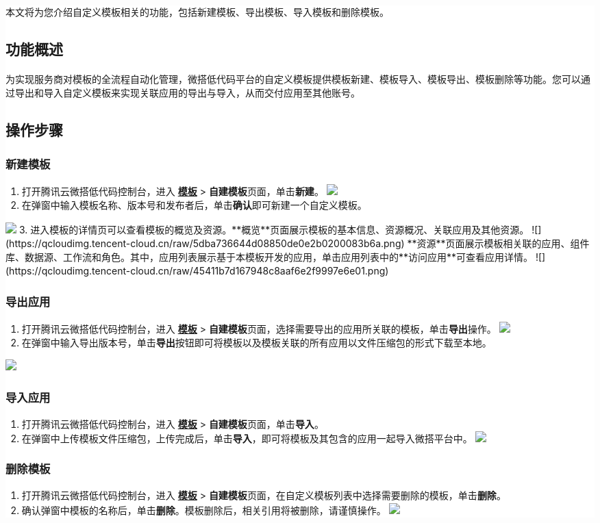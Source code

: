 本文将为您介绍自定义模板相关的功能，包括新建模板、导出模板、导入模板和删除模板。

## 功能概述

为实现服务商对模板的全流程自动化管理，微搭低代码平台的自定义模板提供模板新建、模板导入、模板导出、模板删除等功能。您可以通过导出和导入自定义模板来实现关联应用的导出与导入，从而交付应用至其他账号。

## 操作步骤

### 新建模板

1. 打开腾讯云微搭低代码控制台，进入 [**模板**](https://console.cloud.tencent.com/lowcode/template) > **自建模板**页面，单击**新建**。
![](https://qcloudimg.tencent-cloud.cn/raw/38dc509a74e767fc65ed648a6a07f23b.png)
2. 在弹窗中输入模板名称、版本号和发布者后，单击**确认**即可新建一个自定义模板。
<img src = "https://qcloudimg.tencent-cloud.cn/raw/524cc7251be25d6b0773217fa826c780.png" style = "width:80%"> 
3. 进入模板的详情页可以查看模板的概览及资源。**概览**页面展示模板的基本信息、资源概况、关联应用及其他资源。
![](https://qcloudimg.tencent-cloud.cn/raw/5dba736644d08850de0e2b0200083b6a.png)
**资源**页面展示模板相关联的应用、组件库、数据源、工作流和角色。其中，应用列表展示基于本模板开发的应用，单击应用列表中的**访问应用**可查看应用详情。
![](https://qcloudimg.tencent-cloud.cn/raw/45411b7d167948c8aaf6e2f9997e6e01.png)

### 导出应用

1. 打开腾讯云微搭低代码控制台，进入 [**模板**](https://console.cloud.tencent.com/lowcode/template) > **自建模板**页面，选择需要导出的应用所关联的模板，单击**导出**操作。
![](https://qcloudimg.tencent-cloud.cn/raw/5fc8c7200574842e1249550d457bd475.png)
2. 在弹窗中输入导出版本号，单击**导出**按钮即可将模板以及模板关联的所有应用以文件压缩包的形式下载至本地。
<img src = "https://qcloudimg.tencent-cloud.cn/raw/bf08ae9bdea06df1fc2a51532e702162.png" style = "width:80%"> 


### 导入应用

1. 打开腾讯云微搭低代码控制台，进入 [**模板**](https://console.cloud.tencent.com/lowcode/template) > **自建模板**页面，单击**导入**。
2. 在弹窗中上传模板文件压缩包，上传完成后，单击**导入**，即可将模板及其包含的应用一起导入微搭平台中。
![](https://qcloudimg.tencent-cloud.cn/raw/f86369328f57b3049ad48e9c439fd878.png)


### 删除模板

1. 打开腾讯云微搭低代码控制台，进入 [**模板**](https://console.cloud.tencent.com/lowcode/template) > **自建模板**页面，在自定义模板列表中选择需要删除的模板，单击**删除**。
2. 确认弹窗中模板的名称后，单击**删除**。模板删除后，相关引用将被删除，请谨慎操作。
![](https://qcloudimg.tencent-cloud.cn/raw/4df7bcf346ca9ac0ebbd11d9c6092c5a.png)

